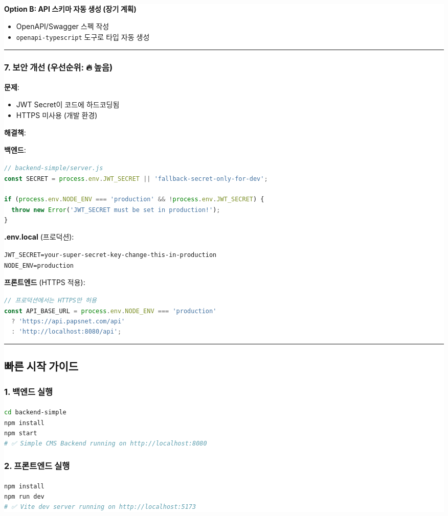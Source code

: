 **Option B: API 스키마 자동 생성 (장기 계획)**
- OpenAPI/Swagger 스펙 작성
- `openapi-typescript` 도구로 타입 자동 생성

---

### 7. 보안 개선 (우선순위: 🔥 높음)

**문제**:
- JWT Secret이 코드에 하드코딩됨
- HTTPS 미사용 (개발 환경)

**해결책**:

**백엔드**:
```javascript
// backend-simple/server.js
const SECRET = process.env.JWT_SECRET || 'fallback-secret-only-for-dev';

if (process.env.NODE_ENV === 'production' && !process.env.JWT_SECRET) {
  throw new Error('JWT_SECRET must be set in production!');
}
```

**.env.local** (프로덕션):
```env
JWT_SECRET=your-super-secret-key-change-this-in-production
NODE_ENV=production
```

**프론트엔드** (HTTPS 적용):
```typescript
// 프로덕션에서는 HTTPS만 허용
const API_BASE_URL = process.env.NODE_ENV === 'production'
  ? 'https://api.papsnet.com/api'
  : 'http://localhost:8080/api';
```

---

## 빠른 시작 가이드

### 1. 백엔드 실행
```bash
cd backend-simple
npm install
npm start
# ✅ Simple CMS Backend running on http://localhost:8080
```

### 2. 프론트엔드 실행
```bash
npm install
npm run dev
# ✅ Vite dev server running on http://localhost:5173
```
